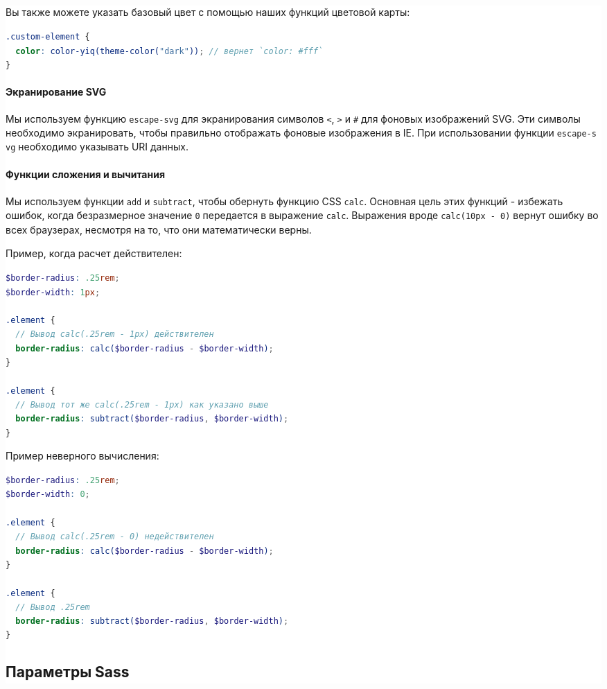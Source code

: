 Вы также можете указать базовый цвет с помощью наших функций цветовой карты:

```scss
.custom-element {
  color: color-yiq(theme-color("dark")); // вернет `color: #fff`
}
```

#### Экранирование SVG

Мы используем функцию `escape-svg` для экранирования символов `<`, `>` и `#` для фоновых изображений SVG. Эти символы необходимо экранировать, чтобы правильно отображать фоновые изображения в IE. При использовании функции `escape-svg` необходимо указывать URI данных.

#### Функции сложения и вычитания

Мы используем функции `add` и `subtract`, чтобы обернуть функцию CSS `calc`. Основная цель этих функций - избежать ошибок, когда безразмерное значение `0` передается в выражение `calc`. Выражения вроде `calc(10px - 0)` вернут ошибку во всех браузерах, несмотря на то, что они математически верны.

Пример, когда расчет действителен:

```scss
$border-radius: .25rem;
$border-width: 1px;

.element {
  // Вывод calc(.25rem - 1px) действителен
  border-radius: calc($border-radius - $border-width);
}

.element {
  // Вывод тот же calc(.25rem - 1px) как указано выше
  border-radius: subtract($border-radius, $border-width);
}
```

Пример неверного вычисления:

```scss
$border-radius: .25rem;
$border-width: 0;

.element {
  // Вывод calc(.25rem - 0) недействителен
  border-radius: calc($border-radius - $border-width);
}

.element {
  // Вывод .25rem
  border-radius: subtract($border-radius, $border-width);
}
```

## Параметры Sass
